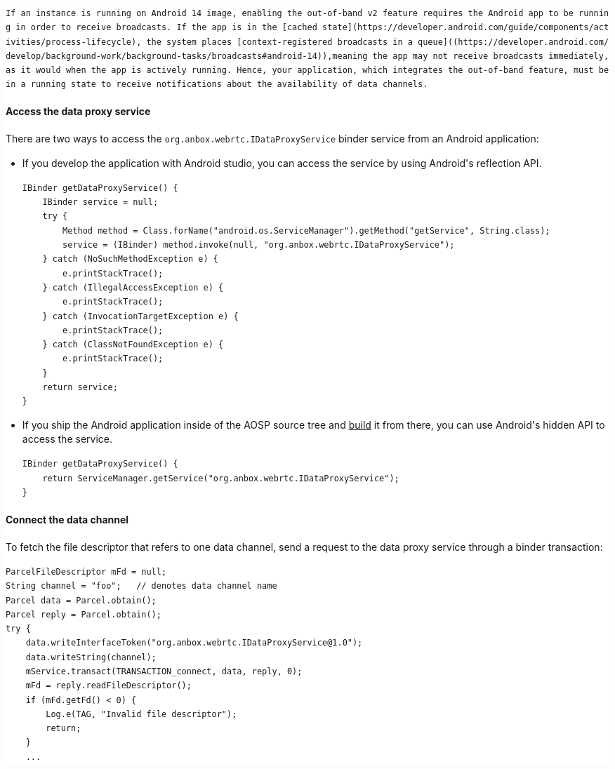 ```{note}
If an instance is running on Android 14 image, enabling the out-of-band v2 feature requires the Android app to be running in order to receive broadcasts. If the app is in the [cached state](https://developer.android.com/guide/components/activities/process-lifecycle), the system places [context-registered broadcasts in a queue]((https://developer.android.com/develop/background-work/background-tasks/broadcasts#android-14)),meaning the app may not receive broadcasts immediately, as it would when the app is actively running. Hence, your application, which integrates the out-of-band feature, must be in a running state to receive notifications about the availability of data channels.
```

#### Access the data proxy service

There are two ways to access the `org.anbox.webrtc.IDataProxyService` binder service from an Android application:

* If you develop the application with Android studio, you can access the service by using Android's reflection API.

    ```
    IBinder getDataProxyService() {
        IBinder service = null;
        try {
            Method method = Class.forName("android.os.ServiceManager").getMethod("getService", String.class);
            service = (IBinder) method.invoke(null, "org.anbox.webrtc.IDataProxyService");
        } catch (NoSuchMethodException e) {
            e.printStackTrace();
        } catch (IllegalAccessException e) {
            e.printStackTrace();
        } catch (InvocationTargetException e) {
            e.printStackTrace();
        } catch (ClassNotFoundException e) {
            e.printStackTrace();
        }
        return service;
    }
    ```

*  If you ship the Android application inside of the AOSP source tree and [build](https://source.android.com/docs/setup/build/building) it from there, you can use Android's hidden API to access the service.

    ```
    IBinder getDataProxyService() {
        return ServiceManager.getService("org.anbox.webrtc.IDataProxyService");
    }
    ```

#### Connect the data channel

To fetch the file descriptor that refers to one data channel, send a request to the data proxy service through a binder transaction:

```
ParcelFileDescriptor mFd = null;
String channel = "foo";   // denotes data channel name
Parcel data = Parcel.obtain();
Parcel reply = Parcel.obtain();
try {
    data.writeInterfaceToken("org.anbox.webrtc.IDataProxyService@1.0");
    data.writeString(channel);
    mService.transact(TRANSACTION_connect, data, reply, 0);
    mFd = reply.readFileDescriptor();
    if (mFd.getFd() < 0) {
        Log.e(TAG, "Invalid file descriptor");
        return;
    }
    ...
```